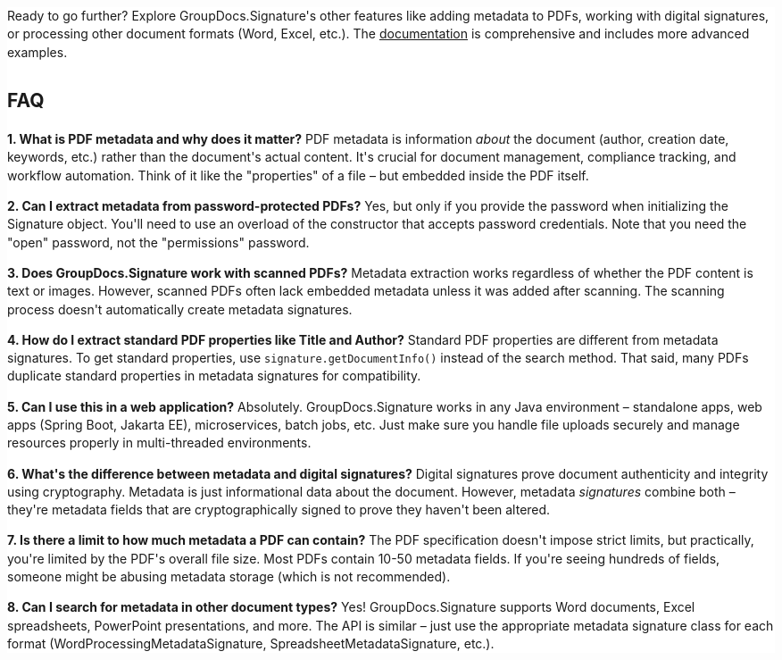 Ready to go further? Explore GroupDocs.Signature's other features like adding metadata to PDFs, working with digital signatures, or processing other document formats (Word, Excel, etc.). The [documentation](https://docs.groupdocs.com/signature/java/) is comprehensive and includes more advanced examples.

## FAQ

**1. What is PDF metadata and why does it matter?**
PDF metadata is information *about* the document (author, creation date, keywords, etc.) rather than the document's actual content. It's crucial for document management, compliance tracking, and workflow automation. Think of it like the "properties" of a file – but embedded inside the PDF itself.

**2. Can I extract metadata from password-protected PDFs?**
Yes, but only if you provide the password when initializing the Signature object. You'll need to use an overload of the constructor that accepts password credentials. Note that you need the "open" password, not the "permissions" password.

**3. Does GroupDocs.Signature work with scanned PDFs?**
Metadata extraction works regardless of whether the PDF content is text or images. However, scanned PDFs often lack embedded metadata unless it was added after scanning. The scanning process doesn't automatically create metadata signatures.

**4. How do I extract standard PDF properties like Title and Author?**
Standard PDF properties are different from metadata signatures. To get standard properties, use `signature.getDocumentInfo()` instead of the search method. That said, many PDFs duplicate standard properties in metadata signatures for compatibility.

**5. Can I use this in a web application?**
Absolutely. GroupDocs.Signature works in any Java environment – standalone apps, web apps (Spring Boot, Jakarta EE), microservices, batch jobs, etc. Just make sure you handle file uploads securely and manage resources properly in multi-threaded environments.

**6. What's the difference between metadata and digital signatures?**
Digital signatures prove document authenticity and integrity using cryptography. Metadata is just informational data about the document. However, metadata *signatures* combine both – they're metadata fields that are cryptographically signed to prove they haven't been altered.

**7. Is there a limit to how much metadata a PDF can contain?**
The PDF specification doesn't impose strict limits, but practically, you're limited by the PDF's overall file size. Most PDFs contain 10-50 metadata fields. If you're seeing hundreds of fields, someone might be abusing metadata storage (which is not recommended).

**8. Can I search for metadata in other document types?**
Yes! GroupDocs.Signature supports Word documents, Excel spreadsheets, PowerPoint presentations, and more. The API is similar – just use the appropriate metadata signature class for each format (WordProcessingMetadataSignature, SpreadsheetMetadataSignature, etc.).